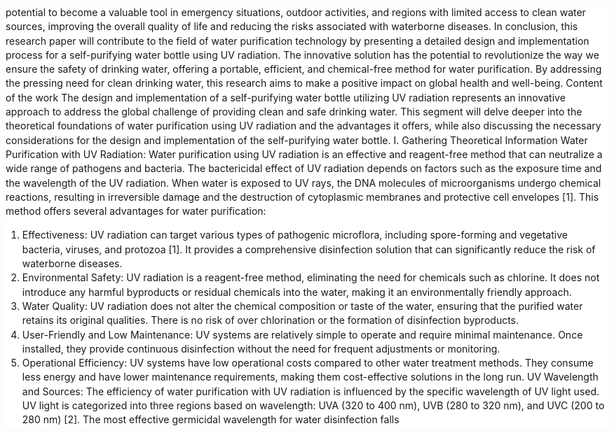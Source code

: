 potential to become a valuable tool in emergency situations, outdoor activities, and regions with limited access
to clean water sources, improving the overall quality of life and reducing the risks associated with waterborne
diseases.
In conclusion, this research paper will contribute to the field of water purification technology by presenting a
detailed design and implementation process for a self-purifying water bottle using UV radiation. The innovative
solution has the potential to revolutionize the way we ensure the safety of drinking water, offering a portable,
efficient, and chemical-free method for water purification. By addressing the pressing need for clean drinking
water, this research aims to make a positive impact on global health and well-being.
Content of the work
The design and implementation of a self-purifying water bottle utilizing UV radiation represents an innovative approach to
address the global challenge of providing clean and safe drinking water. This segment will delve deeper into the theoretical
foundations of water purification using UV radiation and the advantages it offers, while also discussing the necessary
considerations for the design and implementation of the self-purifying water bottle.
I. Gathering Theoretical Information
Water Purification with UV Radiation: Water purification using UV radiation is an effective and reagent-free method that
can neutralize a wide range of pathogens and bacteria. The bactericidal effect of UV radiation depends on factors such as
the exposure time and the wavelength of the UV radiation. When water is exposed to UV rays, the DNA molecules of
microorganisms undergo chemical reactions, resulting in irreversible damage and the destruction of cytoplasmic
membranes and protective cell envelopes [1]. This method offers several advantages for water purification:
1. Effectiveness: UV radiation can target various types of pathogenic microflora, including spore-forming and
vegetative bacteria, viruses, and protozoa [1]. It provides a comprehensive disinfection solution that can
significantly reduce the risk of waterborne diseases.
2. Environmental Safety: UV radiation is a reagent-free method, eliminating the need for chemicals such as chlorine.
It does not introduce any harmful byproducts or residual chemicals into the water, making it an environmentally
friendly approach.
3. Water Quality: UV radiation does not alter the chemical composition or taste of the water, ensuring that the
purified water retains its original qualities. There is no risk of over chlorination or the formation of disinfection
byproducts.
4. User-Friendly and Low Maintenance: UV systems are relatively simple to operate and require minimal
maintenance. Once installed, they provide continuous disinfection without the need for frequent adjustments or
monitoring.
5. Operational Efficiency: UV systems have low operational costs compared to other water treatment methods. They
consume less energy and have lower maintenance requirements, making them cost-effective solutions in the long
run.
UV Wavelength and Sources: The efficiency of water purification with UV radiation is influenced by the specific
wavelength of UV light used. UV light is categorized into three regions based on wavelength: UVA (320 to 400 nm), UVB
(280 to 320 nm), and UVC (200 to 280 nm) [2]. The most effective germicidal wavelength for water disinfection falls